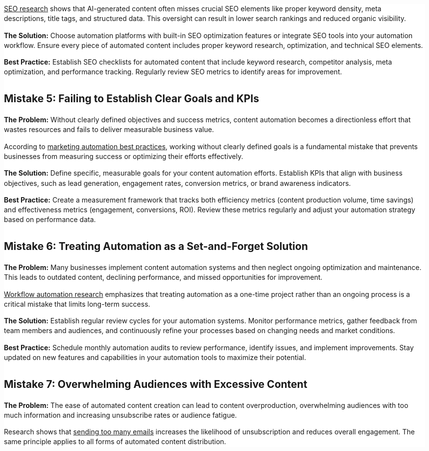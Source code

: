 [SEO research](https://builtin.com/articles/ai-generated-content) shows that AI-generated content often misses crucial SEO elements like proper keyword density, meta descriptions, title tags, and structured data. This oversight can result in lower search rankings and reduced organic visibility.

**The Solution:** Choose automation platforms with built-in SEO optimization features or integrate SEO tools into your automation workflow. Ensure every piece of automated content includes proper keyword research, optimization, and technical SEO elements.

**Best Practice:** Establish SEO checklists for automated content that include keyword research, competitor analysis, meta optimization, and performance tracking. Regularly review SEO metrics to identify areas for improvement.

## Mistake 5: Failing to Establish Clear Goals and KPIs

**The Problem:** Without clearly defined objectives and success metrics, content automation becomes a directionless effort that wastes resources and fails to deliver measurable business value.

According to [marketing automation best practices](https://www.iodigital.com/en/insights/blogs/marketing-automation-errors), working without clearly defined goals is a fundamental mistake that prevents businesses from measuring success or optimizing their efforts effectively.

**The Solution:** Define specific, measurable goals for your content automation efforts. Establish KPIs that align with business objectives, such as lead generation, engagement rates, conversion metrics, or brand awareness indicators.

**Best Practice:** Create a measurement framework that tracks both efficiency metrics (content production volume, time savings) and effectiveness metrics (engagement, conversions, ROI). Review these metrics regularly and adjust your automation strategy based on performance data.

## Mistake 6: Treating Automation as a Set-and-Forget Solution

**The Problem:** Many businesses implement content automation systems and then neglect ongoing optimization and maintenance. This leads to outdated content, declining performance, and missed opportunities for improvement.

[Workflow automation research](https://www.intalio.com/blogs/the-biggest-workflow-automation-mistakes-how-to-avoid-them/) emphasizes that treating automation as a one-time project rather than an ongoing process is a critical mistake that limits long-term success.

**The Solution:** Establish regular review cycles for your automation systems. Monitor performance metrics, gather feedback from team members and audiences, and continuously refine your processes based on changing needs and market conditions.

**Best Practice:** Schedule monthly automation audits to review performance, identify issues, and implement improvements. Stay updated on new features and capabilities in your automation tools to maximize their potential.

## Mistake 7: Overwhelming Audiences with Excessive Content

**The Problem:** The ease of automated content creation can lead to content overproduction, overwhelming audiences with too much information and increasing unsubscribe rates or audience fatigue.

Research shows that [sending too many emails](https://www.iodigital.com/en/insights/blogs/marketing-automation-errors) increases the likelihood of unsubscription and reduces overall engagement. The same principle applies to all forms of automated content distribution.
